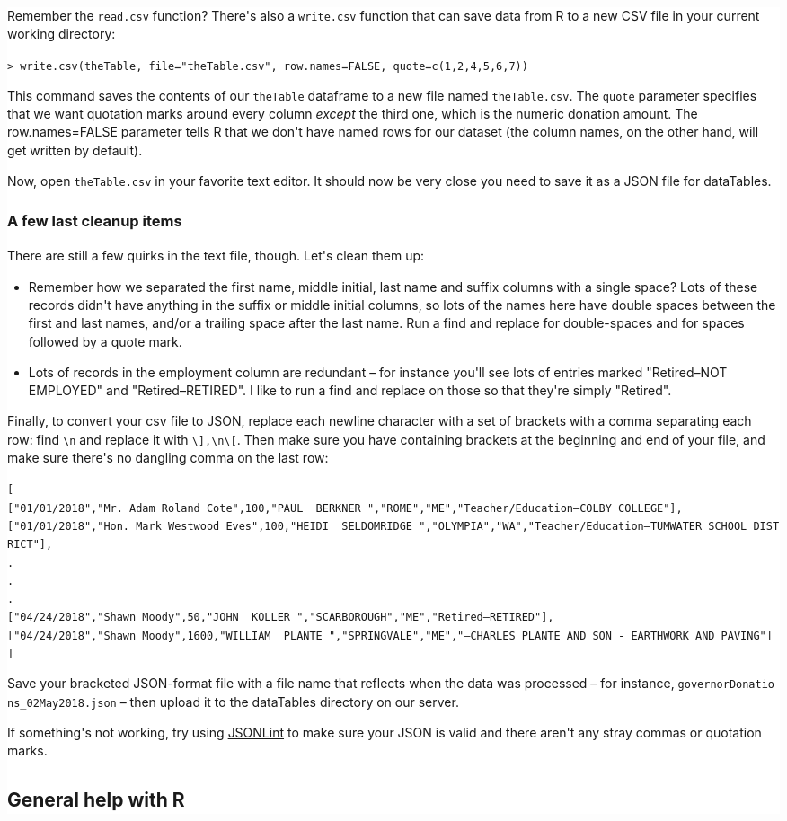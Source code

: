 Remember the `read.csv` function? There's also a `write.csv` function that can save data from R to a new CSV file in your current working directory:

`> write.csv(theTable, file="theTable.csv", row.names=FALSE, quote=c(1,2,4,5,6,7))`

This command saves the contents of our `theTable` dataframe to a new file named `theTable.csv`. The `quote` parameter specifies that we want quotation marks around every column *except* the third one, which is the numeric donation amount. The row.names=FALSE parameter tells R that we don't have named rows for our dataset (the column names, on the other hand, will get written by default).

Now, open `theTable.csv` in your favorite text editor. It should now be very close you need to save it as a JSON file for dataTables.

### A few last cleanup items

There are still a few quirks in the text file, though. Let's clean them up:

* Remember how we separated the first name, middle initial, last name and suffix columns with a single space? Lots of these records didn't have anything in the suffix or middle initial columns, so lots of the names here have double spaces between the first and last names, and/or a trailing space after the last name. Run a find and replace for double-spaces and for spaces followed by a quote mark. 

* Lots of records in the employment column are redundant – for instance you'll see lots of entries marked "Retired–NOT EMPLOYED" and "Retired–RETIRED". I like to run a find and replace on those so that they're simply "Retired". 

Finally, to convert your csv file to JSON, replace each newline character with a set of brackets with a comma separating each row: find `\n` and replace it with `\],\n\[`. Then make sure you have containing brackets at the beginning and end of your file, and make sure there's no dangling comma on the last row:


~~~~
[
["01/01/2018","Mr. Adam Roland Cote",100,"PAUL  BERKNER ","ROME","ME","Teacher/Education–COLBY COLLEGE"],
["01/01/2018","Hon. Mark Westwood Eves",100,"HEIDI  SELDOMRIDGE ","OLYMPIA","WA","Teacher/Education–TUMWATER SCHOOL DISTRICT"],
.
.
.
["04/24/2018","Shawn Moody",50,"JOHN  KOLLER ","SCARBOROUGH","ME","Retired–RETIRED"],
["04/24/2018","Shawn Moody",1600,"WILLIAM  PLANTE ","SPRINGVALE","ME","–CHARLES PLANTE AND SON - EARTHWORK AND PAVING"]
]
~~~~

Save your bracketed JSON-format file with a file name that reflects when the data was processed – for instance, `governorDonations_02May2018.json` – then upload it to the dataTables directory on our server. 

If something's not working, try using [JSONLint](https://jsonlint.com/) to make sure your JSON is valid and there aren't any stray commas or quotation marks.

## General help with R
